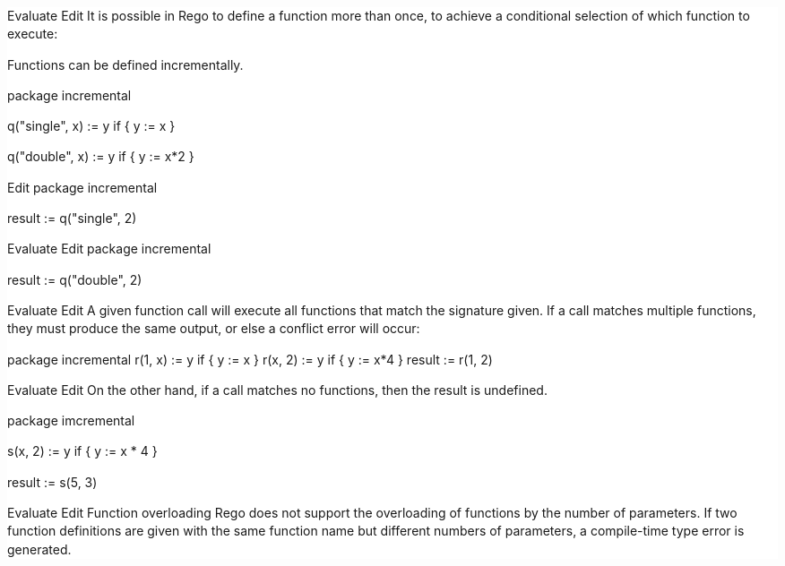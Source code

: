 
Evaluate
Edit
It is possible in Rego to define a function more than once, to achieve a conditional selection of which function to execute:

Functions can be defined incrementally.

package incremental

q("single", x) := y if {
    y := x
}

q("double", x) := y if {
    y := x*2
}

Edit
package incremental

result := q("single", 2)

Evaluate
Edit
package incremental

result := q("double", 2)

Evaluate
Edit
A given function call will execute all functions that match the signature given. If a call matches multiple functions, they must produce the same output, or else a conflict error will occur:

package incremental
r(1, x) := y if {
    y := x
}
r(x, 2) := y if {
    y := x*4
}
result := r(1, 2)


Evaluate
Edit
On the other hand, if a call matches no functions, then the result is undefined.

package imcremental

s(x, 2) := y if {
    y := x * 4
}

result := s(5, 3)

Evaluate
Edit
Function overloading
Rego does not support the overloading of functions by the number of parameters. If two function definitions are given with the same function name but different numbers of parameters, a compile-time type error is generated.
